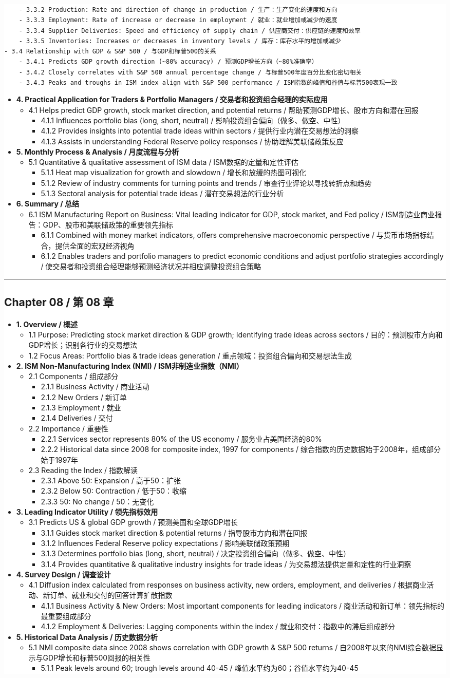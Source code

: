         - 3.3.2 Production: Rate and direction of change in production / 生产：生产变化的速度和方向
        - 3.3.3 Employment: Rate of increase or decrease in employment / 就业：就业增加或减少的速度
        - 3.3.4 Supplier Deliveries: Speed and efficiency of supply chain / 供应商交付：供应链的速度和效率
        - 3.3.5 Inventories: Increases or decreases in inventory levels / 库存：库存水平的增加或减少
    - 3.4 Relationship with GDP & S&P 500 / 与GDP和标普500的关系
        - 3.4.1 Predicts GDP growth direction (~80% accuracy) / 预测GDP增长方向（~80%准确率）
        - 3.4.2 Closely correlates with S&P 500 annual percentage change / 与标普500年度百分比变化密切相关
        - 3.4.3 Peaks and troughs in ISM index align with S&P 500 performance / ISM指数的峰值和谷值与标普500表现一致
- **4. Practical Application for Traders & Portfolio Managers / 交易者和投资组合经理的实际应用**
    - 4.1 Helps predict GDP growth, stock market direction, and potential returns / 帮助预测GDP增长、股市方向和潜在回报
        - 4.1.1 Influences portfolio bias (long, short, neutral) / 影响投资组合偏向（做多、做空、中性）
        - 4.1.2 Provides insights into potential trade ideas within sectors / 提供行业内潜在交易想法的洞察
        - 4.1.3 Assists in understanding Federal Reserve policy responses / 协助理解美联储政策反应
- **5. Monthly Process & Analysis / 月度流程与分析**
    - 5.1 Quantitative & qualitative assessment of ISM data / ISM数据的定量和定性评估
        - 5.1.1 Heat map visualization for growth and slowdown / 增长和放缓的热图可视化
        - 5.1.2 Review of industry comments for turning points and trends / 审查行业评论以寻找转折点和趋势
        - 5.1.3 Sectoral analysis for potential trade ideas / 潜在交易想法的行业分析
- **6. Summary / 总结**
    - 6.1 ISM Manufacturing Report on Business: Vital leading indicator for GDP, stock market, and Fed policy / ISM制造业商业报告：GDP、股市和美联储政策的重要领先指标
        - 6.1.1 Combined with money market indicators, offers comprehensive macroeconomic perspective / 与货币市场指标结合，提供全面的宏观经济视角
        - 6.1.2 Enables traders and portfolio managers to predict economic conditions and adjust portfolio strategies accordingly / 使交易者和投资组合经理能够预测经济状况并相应调整投资组合策略

---

## Chapter 08 / 第 08 章

- **1. Overview / 概述**
    - 1.1 Purpose: Predicting stock market direction & GDP growth; Identifying trade ideas across sectors / 目的：预测股市方向和GDP增长；识别各行业的交易想法
    - 1.2 Focus Areas: Portfolio bias & trade ideas generation / 重点领域：投资组合偏向和交易想法生成
- **2. ISM Non-Manufacturing Index (NMI) / ISM非制造业指数（NMI）**
    - 2.1 Components / 组成部分
        - 2.1.1 Business Activity / 商业活动
        - 2.1.2 New Orders / 新订单
        - 2.1.3 Employment / 就业
        - 2.1.4 Deliveries / 交付
    - 2.2 Importance / 重要性
        - 2.2.1 Services sector represents 80% of the US economy / 服务业占美国经济的80%
        - 2.2.2 Historical data since 2008 for composite index, 1997 for components / 综合指数的历史数据始于2008年，组成部分始于1997年
    - 2.3 Reading the Index / 指数解读
        - 2.3.1 Above 50: Expansion / 高于50：扩张
        - 2.3.2 Below 50: Contraction / 低于50：收缩
        - 2.3.3 50: No change / 50：无变化
- **3. Leading Indicator Utility / 领先指标效用**
    - 3.1 Predicts US & global GDP growth / 预测美国和全球GDP增长
        - 3.1.1 Guides stock market direction & potential returns / 指导股市方向和潜在回报
        - 3.1.2 Influences Federal Reserve policy expectations / 影响美联储政策预期
        - 3.1.3 Determines portfolio bias (long, short, neutral) / 决定投资组合偏向（做多、做空、中性）
        - 3.1.4 Provides quantitative & qualitative industry insights for trade ideas / 为交易想法提供定量和定性的行业洞察
- **4. Survey Design / 调查设计**
    - 4.1 Diffusion index calculated from responses on business activity, new orders, employment, and deliveries / 根据商业活动、新订单、就业和交付的回答计算扩散指数
        - 4.1.1 Business Activity & New Orders: Most important components for leading indicators / 商业活动和新订单：领先指标的最重要组成部分
        - 4.1.2 Employment & Deliveries: Lagging components within the index / 就业和交付：指数中的滞后组成部分
- **5. Historical Data Analysis / 历史数据分析**
    - 5.1 NMI composite data since 2008 shows correlation with GDP growth & S&P 500 returns / 自2008年以来的NMI综合数据显示与GDP增长和标普500回报的相关性
        - 5.1.1 Peak levels around 60; trough levels around 40-45 / 峰值水平约为60；谷值水平约为40-45